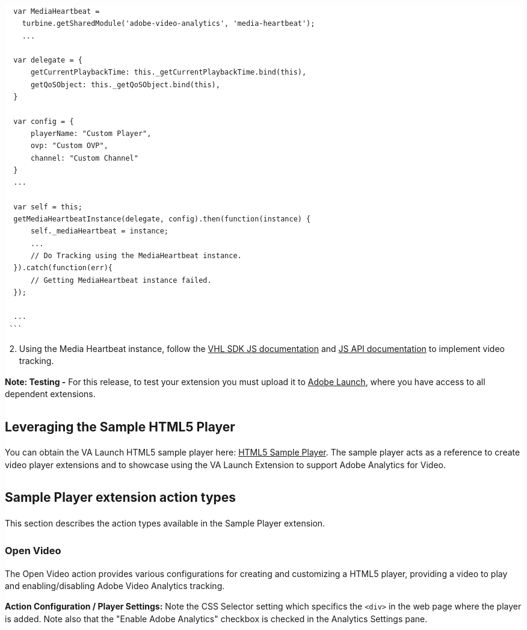       var MediaHeartbeat =
        turbine.getSharedModule('adobe-video-analytics', 'media-heartbeat');
        ...

      var delegate = {
          getCurrentPlaybackTime: this._getCurrentPlaybackTime.bind(this),
          getQoSObject: this._getQoSObject.bind(this),
      }

      var config = {
          playerName: "Custom Player",
          ovp: "Custom OVP",
          channel: "Custom Channel"
      }
      ...

      var self = this;
      getMediaHeartbeatInstance(delegate, config).then(function(instance) {
          self._mediaHeartbeat = instance;
          ...
          // Do Tracking using the MediaHeartbeat instance.
      }).catch(function(err){
          // Getting MediaHeartbeat instance failed.
      });

      ...
     ```

  2. Using the Media Heartbeat instance, follow the [VHL SDK JS documentation](https://marketing.adobe.com/resources/help/en_US/sc/appmeasurement/hbvideo/js_2.0/) and [JS API documentation](https://adobe-marketing-cloud.github.io/video-heartbeat-v2/reference/javascript/index.html) to implement video tracking.

**Note: Testing -** For this release, to test your extension you must upload it to [Adobe Launch](https://github.com/Adobe-Marketing-Cloud/reactor-user-docs/tree/67a59a7519514467a713016adfe46d999fe330d8/extension-reference/launch.adobe.com), where you have access to all dependent extensions.

## Leveraging the Sample HTML5 Player

You can obtain the VA Launch HTML5 sample player here: [HTML5 Sample Player](https://github.com/adobe/reactor-adobe-va-sample-player). The sample player acts as a reference to create video player extensions and to showcase using the VA Launch Extension to support Adobe Analytics for Video.

## Sample Player extension action types

This section describes the action types available in the Sample Player extension.

### Open Video

The Open Video action provides various configurations for creating and customizing a HTML5 player, providing a video to play and enabling/disabling Adobe Video Analytics tracking.

**Action Configuration / Player Settings:** Note the CSS Selector setting which specifics the `<div>` in the web page where the player is added. Note also that the "Enable Adobe Analytics" checkbox is checked in the Analytics Settings pane.
